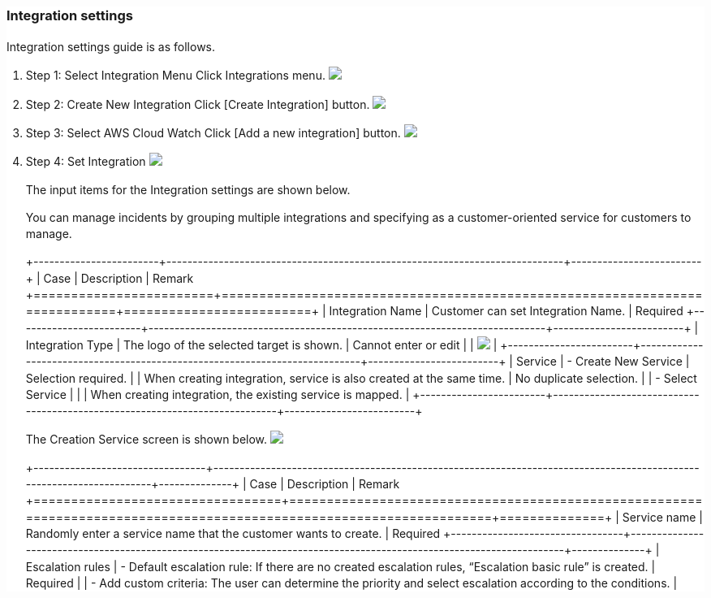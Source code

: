 
###  Integration settings

Integration settings guide is as follows.

1.  Step 1: Select Integration Menu
    Click Integrations menu.
    ![][integration_01]
2.  Step 2: Create New Integration
    Click [Create Integration] button.
    ![][integration_02]
3.  Step 3: Select AWS Cloud Watch
    Click [Add a new integration] button.
    ![][integration_03]
4.  Step 4: Set Integration
    ![][integration_04]

    The input items for the Integration settings are shown below.

    You can manage incidents by grouping multiple integrations and specifying as a customer-oriented service for customers to manage.

    +------------------------+----------------------------------------------------------------------------+-------------------------+
    | Case                   | Description                                                                | Remark  
    +========================+============================================================================+=========================+
    | Integration Name       | Customer can set Integration Name.                                         | Required
    +------------------------+----------------------------------------------------------------------------+-------------------------+
    | Integration Type       | The logo of the selected target is shown.                                  | Cannot enter or edit
    |                        | ![][integration_04_AWS]                                                    | 
    +------------------------+----------------------------------------------------------------------------+-------------------------+
    | Service                | -   Create New Service                                                     | Selection required.
    |                        |     When creating integration, service is also created at the same time.   | No duplicate selection.
    |                        | -   Select Service                                                         |
    |                        |     When creating integration, the existing service is mapped.             |
    +------------------------+----------------------------------------------------------------------------+-------------------------+


    The Creation Service screen is shown below.
    ![][integration_05]

    +---------------------------------+---------------------------------------------------------------------------------------------------------------------+--------------+
    | Case                            | Description                                                                                                         | Remark  
    +=================================+=====================================================================================================================+==============+
    | Service name                    | Randomly enter a service name that the customer wants to create.                                                    | Required
    +---------------------------------+---------------------------------------------------------------------------------------------------------------------+--------------+
    | Escalation rules                | -	Default escalation rule: If there are no created escalation rules, “Escalation basic rule” is created.          | Required
    |                                 | -	Add custom criteria: The user can determine the priority and select escalation according to the conditions.     |

[alertnow_default_1]: ./resource/bnr_integration_default_1_en@2x.png
[alertnow_default_2]: ./resource/bnr_integration_default_2_en@2x.png
[summary_1]: ./resource/bnr_alertnow_summary_01_en@2x.png
[incident_flow]: ./resource/bnr_map_alert_en@2x.png
[incident_1]:  ./resource/bnr_incident_01_en.png
[incident_2]:  ./resource/bnr_incident_02_en.png
[incident_3]:  ./resource/bnr_incident_03_en@2x.png
[incident_status_01]: ./resource/bnr_incident_status_01_en@2x.png
[incident_status_02]: ./resource/bnr_incident_status_02_en@2x.png  
[incident_status_03]: ./resource/bnr_incident_status_03_en@2x.png
[incident_search_01]: ./resource/bnr_incident_search_01_en@2x.png
[incident_search_02]: ./resource/bnr_incident_search_02_en@2x.png 
[incident_handling_01]:   ./resource/bnr_incident_handing_01_en@2x.png
[incident_handling_02]:   ./resource/bnr_incident_handing_02_en@2x.png
[incident_handling_03]:   ./resource/bnr_incident_handing_03_en@2x.png
[incident_handling_04]:   ./resource/bnr_incident_handing_04_en@2x.png
[incident_handling_05]:   ./resource/bnr_incident_handing_05_en@2x.png
[incident_handling_06]:   ./resource/bnr_incident_handing_06_en@2x.png
[incident_handling_07]:   ./resource/bnr_incident_handing_07_en@2x.png
[incident_handling_08]:   ./resource/bnr_incident_handing_08_en@2x.png
[incident_handling_09]:   ./resource/bnr_incident_handing_09_en@2x.png
[incident_handling_10]:   ./resource/bnr_incident_handing_10_en@2x.png
[incident_handling_11]:   ./resource/bnr_incident_handing_11_en@2x.png
[alert_01]:  ./resource/bnr_alert_01_en@2x.png
[alert_search_01]: ./resource/bnr_incident_search_01_en@2x.png
[alert_search_02]: ./resource/bnr_alert_search_02_en@2x.png
[alert_search_03]: ./resource/bnr_alert_search_03_en@2x.png
[alert_search_04]: ./resource/bnr_alert_search_04_en@2x.png
[alert_search_05]: ./resource/bnr_alert_search_05_en@2x.png
[alert_search_06]: ./resource/bnr_alert_search_06_en@2x.png
[alert_search_07]: ./resource/bnr_alert_search_07_en@2x.png
[alert_search_08]: ./resource/bnr_alert_search_08_en@2x.png
[service_case1_01]: ./resource/bnr_service_case1_01_en@2x.png
[service_case1_02]: ./resource/bnr_service_case1_02_en@2x.png
[service_case1_03]: ./resource/bnr_service_case1_03_en@2x.png
[service_case1_05]: ./resource/bnr_service_case1_05_en@2x.png
[service_case2_01]: ./resource/bnr_service_case2_01_en@2x.png
[service_case2_02]: ./resource/bnr_service_case2_02_en@2x.png
[service_case2_03]: ./resource/bnr_service_case2_03_en.png
[service_case2_04]: ./resource/bnr_service_case2_04_en@2x.png
[service_case2_05]: ./resource/bnr_service_case2_05_en@2x.png
[service_case2_04_AWS]: ./resource/bnr_service_case2_aws_demo_en@2x.png
[escalation_case1_01]: ./resource/bnr_escalation_case1_01_en@2x.png
[escalation_case1_02]: ./resource/bnr_escalation_case1_02_en@2x.png
[escalation_case1_03]: ./resource/bnr_escalation_case1_03_en@2x.png
[escalation_case1_04]: ./resource/bnr_escalation_case1_04_en@2x.png
[escalation_case2_01]: ./resource/bnr_service_case1_01_en@2x.png
[escalation_case2_02]: ./resource/bnr_service_case1_02_en@2x.png
[escalation_case2_03]: ./resource/bnr_service_case1_03_en@2x.png
[escalation_case3_01]: ./resource/bnr_service_case2_01_en@2x.png
[escalation_case3_02]: ./resource/bnr_service_case2_02_en@2x.png
[escalation_case3_03]: ./resource/bnr_service_case2_03_en.png
[escalation_case3_04]: ./resource/bnr_escalation_case3_04_en@2x.png
[integration_01]: ./resource/bnr_service_case2_01_en@2x.png
[integration_02]: ./resource/bnr_service_case2_02_en@2x.png
[integration_03]: ./resource/bnr_service_case2_03_en.png
[integration_04]: ./resource/bnr_service_case2_04_en@2x.png
[integration_04_AWS]: ./resource/bnr_service_case2_aws_demo_en@2x.png
[integration_05]: ./resource/bnr_service_case2_05_en@2x.png
[integration_06]: ./resource/bnr_integration_06_en@2x.png
[integration_07]: ./resource/bnr_integration_07_en@2x.png
[integration_aws_01]: ./resource/bnr_integration_aws_01@2x.jpg
[integration_aws_02]: ./resource/bnr_integration_aws_02@2x.jpg
[integration_aws_03]: ./resource/bnr_integration_aws_03.png
[integration_aws_04]: ./resource/bnr_integration_aws_04_en.png
[integration_aws_05]: ./resource/bnr_integration_aws_05@2x.png
[integration_aws_06]: ./resource/bnr_integration_aws_06@2x.png
[integration_ec2_01]: ./resource/bnr_integration_ec2_01@2x.jpg
[integration_ec2_02]: ./resource/bnr_integration_ec2_02@2x.jpg
[integration_ec2_03]: ./resource/bnr_integration_ec2_03@2x.jpg
[integration_ec2_04]: ./resource/bnr_integration_ec2_04@2x.jpg
[integration_autoclosing_01]: ./resource/bnr_incident_01_en.png
[integration_autoclosing_02]: ./resource/bnr_integration_autoclosing_02_en.png
[integration_autoclosing_03]: ./resource/bnr_integration_autoclosing_03_en.png
[integration_autoclosing_04]: ./resource/bnr_integration_autoclosing_04_en.png
[integration_autoclosing_05]: ./resource/bnr_integration_autoclosing_05_en.png
[integration_autoclosing_06]: ./resource/bnr_integration_autoclosing_06_en.png
[integration_autoclosing_07]: ./resource/bnr_integration_autoclosing_07_en.png
[extension_slack_01]: ./resource/bnr_extension_01_en@2x.png
[extension_slack_02]: ./resource/bnr_extension_02_en@2x.png
[extension_slack_03]: ./resource/bnr_extension_03_en@2x.png
[extension_slack_04]: ./resource/bnr_extension_04_en@2x.png
[extension_slack_05]: ./resource/bnr_extension_05_en.png
[extension_slack_06]: ./resource/bnr_extension_06_en.png
[extension_slack_07]: ./resource/bnr_extension_07_en@2x.png 
[extension_slack_08]: ./resource/bnr_extension_08_en@2x.png
[personal_setting_01]: ./resource/bnr_personal_setting_01_en@2x.png
[personal_setting_02]: ./resource/bnr_personal_setting_02_en@2x.png
[personal_setting_03]: ./resource/bnr_personal_setting_03_en@2x.png